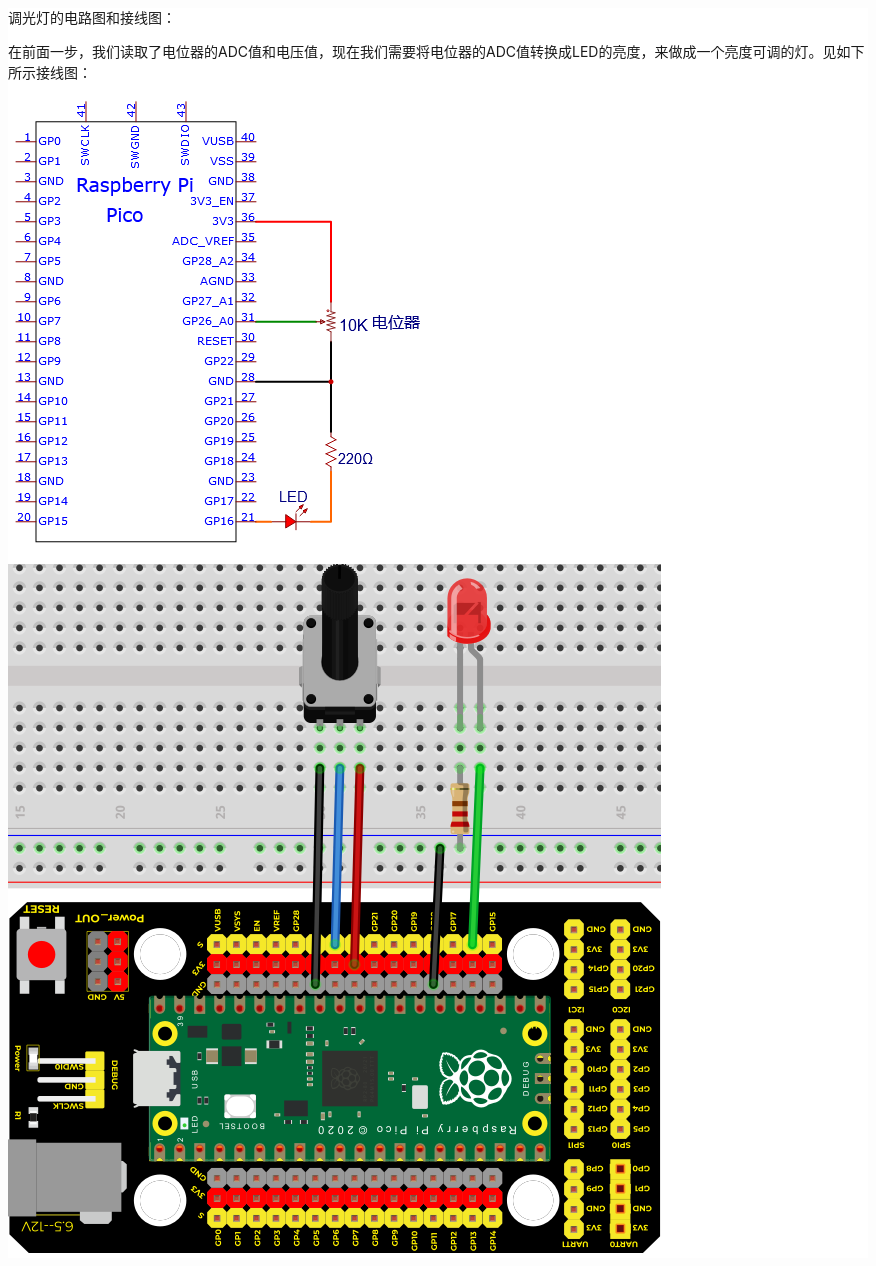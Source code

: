 
调光灯的电路图和接线图：

在前面一步，我们读取了电位器的ADC值和电压值，现在我们需要将电位器的ADC值转换成LED的亮度，来做成一个亮度可调的灯。见如下所示接线图：

![](media/efe066c44d7e97f9b9565cb9e09f7f81.png)

![](media/b08506476d0321b6040e38ce2992f775.png)